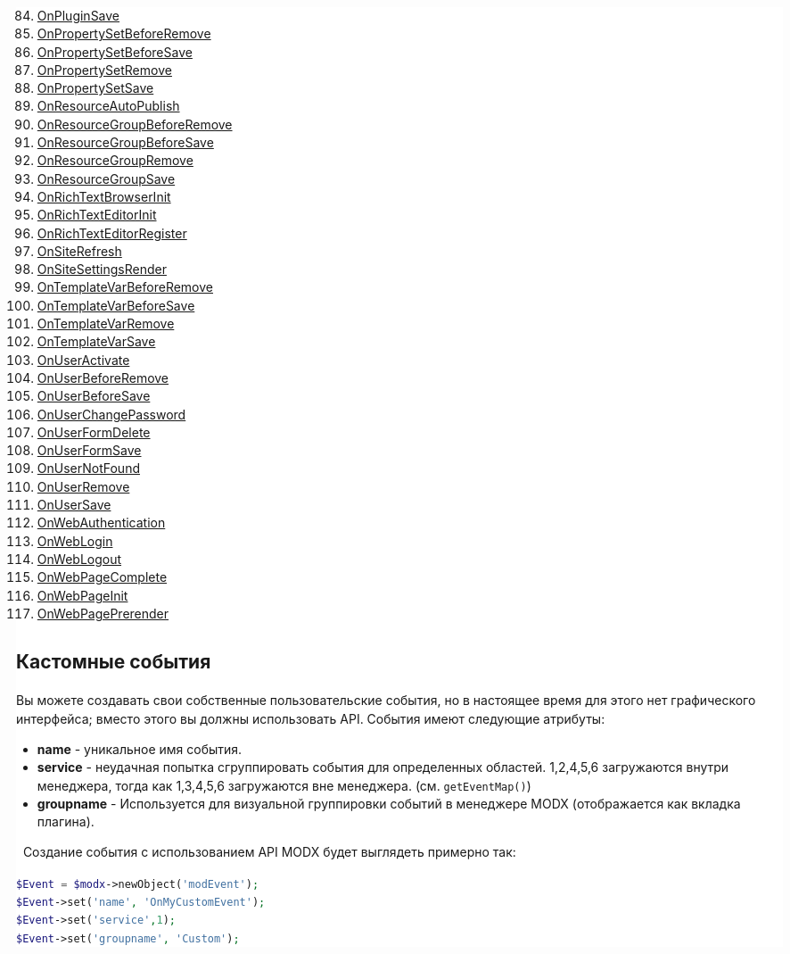 84. [OnPluginSave](extending-modx/plugins/system-events/onpluginsave)
85. [OnPropertySetBeforeRemove](extending-modx/plugins/system-events/onpropertysetbeforeremove)
86. [OnPropertySetBeforeSave](extending-modx/plugins/system-events/onpropertysetbeforesave)
87. [OnPropertySetRemove](extending-modx/plugins/system-events/onpropertysetremove)
88. [OnPropertySetSave](extending-modx/plugins/system-events/onpropertysetsave)
89. [OnResourceAutoPublish](extending-modx/plugins/system-events/onresourceautopublish)
90. [OnResourceGroupBeforeRemove](extending-modx/plugins/system-events/onresourcegroupbeforeremove)
91. [OnResourceGroupBeforeSave](extending-modx/plugins/system-events/onresourcegroupbeforesave)
92. [OnResourceGroupRemove](extending-modx/plugins/system-events/onresourcegroupremove)
93. [OnResourceGroupSave](extending-modx/plugins/system-events/onresourcegroupsave)
94. [OnRichTextBrowserInit](extending-modx/plugins/system-events/onrichtextbrowserinit)
95. [OnRichTextEditorInit](extending-modx/plugins/system-events/onrichtexteditorinit)
96. [OnRichTextEditorRegister](extending-modx/plugins/system-events/onrichtexteditorregister)
97. [OnSiteRefresh](extending-modx/plugins/system-events/onsiterefresh)
98. [OnSiteSettingsRender](extending-modx/plugins/system-events/onsitesettingsrender)
99. [OnTemplateVarBeforeRemove](extending-modx/plugins/system-events/ontemplatevarbeforeremove)
100. [OnTemplateVarBeforeSave](extending-modx/plugins/system-events/ontemplatevarbeforesave)
101. [OnTemplateVarRemove](extending-modx/plugins/system-events/ontemplatevarremove)
102. [OnTemplateVarSave](extending-modx/plugins/system-events/ontemplatevarsave)
103. [OnUserActivate](extending-modx/plugins/system-events/onuseractivate)
104. [OnUserBeforeRemove](extending-modx/plugins/system-events/onuserbeforeremove)
105. [OnUserBeforeSave](extending-modx/plugins/system-events/onuserbeforesave)
106. [OnUserChangePassword](extending-modx/plugins/system-events/onuserchangepassword)
107. [OnUserFormDelete](extending-modx/plugins/system-events/onuserformdelete)
108. [OnUserFormSave](extending-modx/plugins/system-events/onuserformsave)
109. [OnUserNotFound](extending-modx/plugins/system-events/onusernotfound)
110. [OnUserRemove](extending-modx/plugins/system-events/onuserremove)
111. [OnUserSave](extending-modx/plugins/system-events/onusersave)
112. [OnWebAuthentication](extending-modx/plugins/system-events/onwebauthentication)
113. [OnWebLogin](extending-modx/plugins/system-events/onweblogin)
114. [OnWebLogout](extending-modx/plugins/system-events/onweblogout)
115. [OnWebPageComplete](extending-modx/plugins/system-events/onwebpagecomplete)
116. [OnWebPageInit](extending-modx/plugins/system-events/onwebpageinit)
117. [OnWebPagePrerender](extending-modx/plugins/system-events/onwebpageprerender)

## Кастомные события

 Вы можете создавать свои собственные пользовательские события, но в настоящее время для этого нет графического интерфейса; вместо этого вы должны использовать API. События имеют следующие атрибуты:

- **name** - уникальное имя события.
- **service** - неудачная попытка сгруппировать события для определенных областей. 1,2,4,5,6 загружаются внутри менеджера, тогда как 1,3,4,5,6 загружаются вне менеджера. (см. `getEventMap()`)
- **groupname** - Используется для визуальной группировки событий в менеджере MODX (отображается как вкладка плагина).

  Создание события с использованием API MODX будет выглядеть примерно так:

 ``` php
$Event = $modx->newObject('modEvent');
$Event->set('name', 'OnMyCustomEvent');
$Event->set('service',1);
$Event->set('groupname', 'Custom');
```
